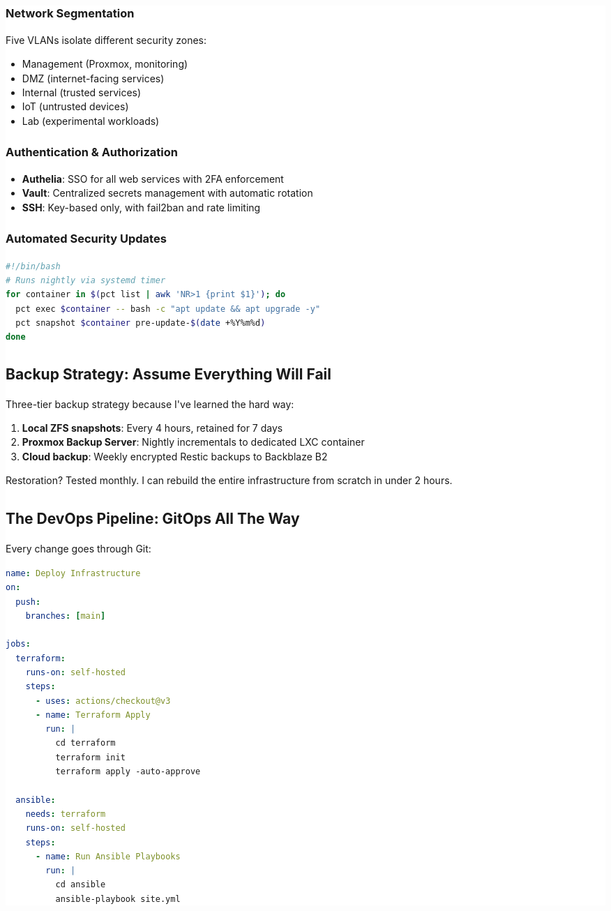### Network Segmentation

Five VLANs isolate different security zones:

- Management (Proxmox, monitoring)
- DMZ (internet-facing services)
- Internal (trusted services)
- IoT (untrusted devices)
- Lab (experimental workloads)

### Authentication & Authorization

- **Authelia**: SSO for all web services with 2FA enforcement
- **Vault**: Centralized secrets management with automatic rotation
- **SSH**: Key-based only, with fail2ban and rate limiting

### Automated Security Updates

```bash
#!/bin/bash
# Runs nightly via systemd timer
for container in $(pct list | awk 'NR>1 {print $1}'); do
  pct exec $container -- bash -c "apt update && apt upgrade -y"
  pct snapshot $container pre-update-$(date +%Y%m%d)
done
```

## Backup Strategy: Assume Everything Will Fail

Three-tier backup strategy because I've learned the hard way:

1. **Local ZFS snapshots**: Every 4 hours, retained for 7 days
2. **Proxmox Backup Server**: Nightly incrementals to dedicated LXC container
3. **Cloud backup**: Weekly encrypted Restic backups to Backblaze B2

Restoration? Tested monthly. I can rebuild the entire infrastructure from scratch in under 2 hours.

## The DevOps Pipeline: GitOps All The Way

Every change goes through Git:

```yaml
name: Deploy Infrastructure
on:
  push:
    branches: [main]
    
jobs:
  terraform:
    runs-on: self-hosted
    steps:
      - uses: actions/checkout@v3
      - name: Terraform Apply
        run: |
          cd terraform
          terraform init
          terraform apply -auto-approve
          
  ansible:
    needs: terraform
    runs-on: self-hosted
    steps:
      - name: Run Ansible Playbooks
        run: |
          cd ansible
          ansible-playbook site.yml
```